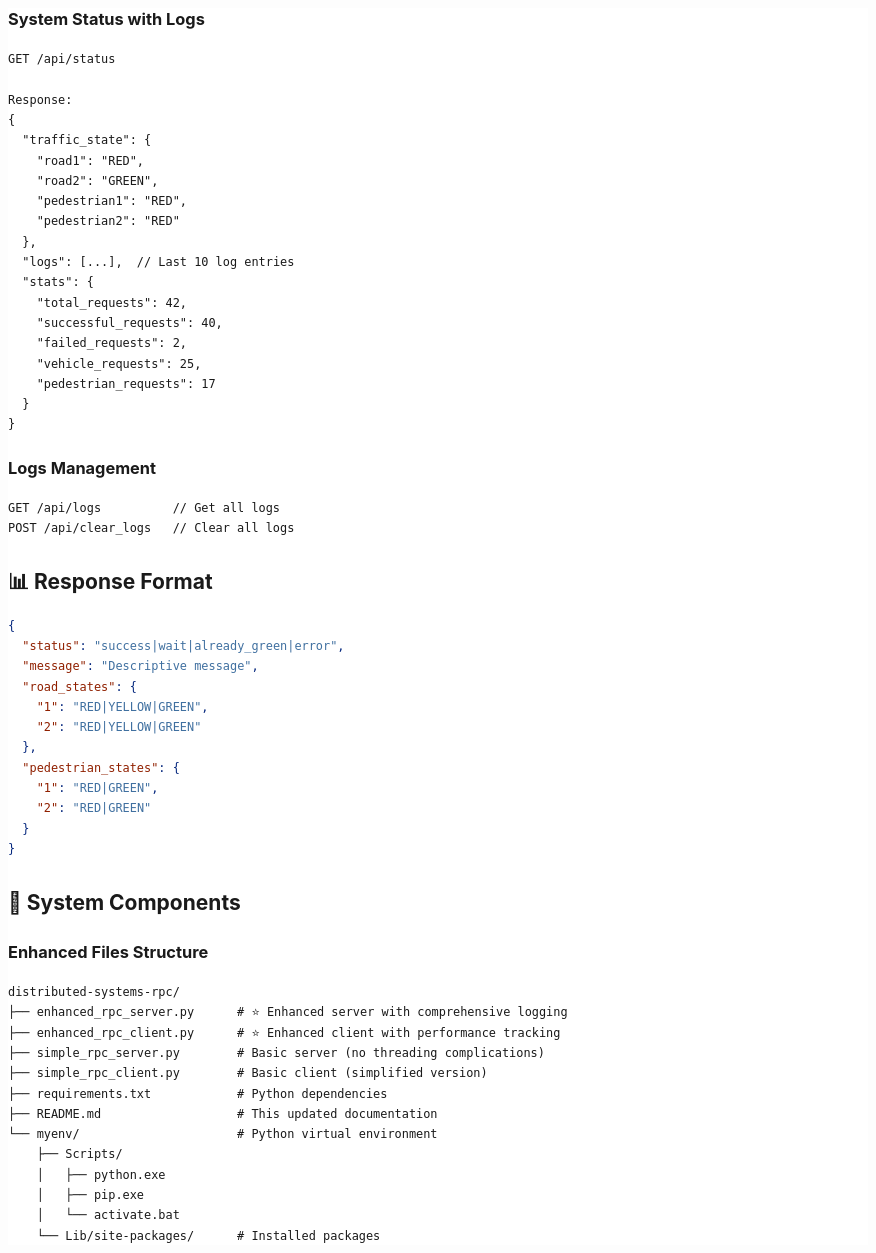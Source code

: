 ### System Status with Logs
```http
GET /api/status

Response:
{
  "traffic_state": {
    "road1": "RED",
    "road2": "GREEN",
    "pedestrian1": "RED",
    "pedestrian2": "RED"
  },
  "logs": [...],  // Last 10 log entries
  "stats": {
    "total_requests": 42,
    "successful_requests": 40,
    "failed_requests": 2,
    "vehicle_requests": 25,
    "pedestrian_requests": 17
  }
}
```

### Logs Management
```http
GET /api/logs          // Get all logs
POST /api/clear_logs   // Clear all logs
```

## 📊 Response Format

```json
{
  "status": "success|wait|already_green|error",
  "message": "Descriptive message",
  "road_states": {
    "1": "RED|YELLOW|GREEN",
    "2": "RED|YELLOW|GREEN"
  },
  "pedestrian_states": {
    "1": "RED|GREEN",
    "2": "RED|GREEN"
  }
}
```

## 🔧 System Components

### Enhanced Files Structure
```
distributed-systems-rpc/
├── enhanced_rpc_server.py      # ⭐ Enhanced server with comprehensive logging
├── enhanced_rpc_client.py      # ⭐ Enhanced client with performance tracking
├── simple_rpc_server.py        # Basic server (no threading complications)
├── simple_rpc_client.py        # Basic client (simplified version)
├── requirements.txt            # Python dependencies
├── README.md                   # This updated documentation
└── myenv/                      # Python virtual environment
    ├── Scripts/
    │   ├── python.exe
    │   ├── pip.exe
    │   └── activate.bat
    └── Lib/site-packages/      # Installed packages
```